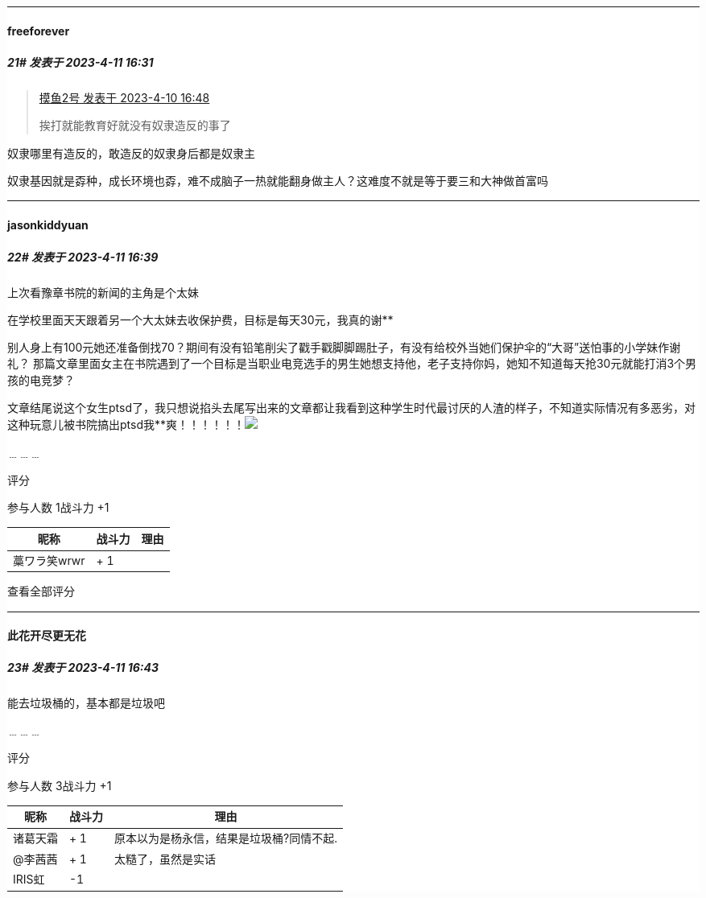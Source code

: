 *****

####  freeforever  
##### 21#       发表于 2023-4-11 16:31

<blockquote><a href="httphttps://bbs.saraba1st.com/2b/forum.php?mod=redirect&amp;goto=findpost&amp;pid=60402764&amp;ptid=2128207" target="_blank">摸鱼2号 发表于 2023-4-10 16:48</a>

挨打就能教育好就没有奴隶造反的事了</blockquote>
奴隶哪里有造反的，敢造反的奴隶身后都是奴隶主

奴隶基因就是孬种，成长环境也孬，难不成脑子一热就能翻身做主人？这难度不就是等于要三和大神做首富吗

*****

####  jasonkiddyuan  
##### 22#       发表于 2023-4-11 16:39

上次看豫章书院的新闻的主角是个太妹

在学校里面天天跟着另一个大太妹去收保护费，目标是每天30元，我真的谢**

别人身上有100元她还准备倒找70？期间有没有铅笔削尖了戳手戳脚脚踢肚子，有没有给校外当她们保护伞的“大哥”送怕事的小学妹作谢礼？
那篇文章里面女主在书院遇到了一个目标是当职业电竞选手的男生她想支持他，老子支持你妈，她知不知道每天抢30元就能打消3个男孩的电竞梦？

文章结尾说这个女生ptsd了，我只想说掐头去尾写出来的文章都让我看到这种学生时代最讨厌的人渣的样子，不知道实际情况有多恶劣，对这种玩意儿被书院搞出ptsd我**爽！！！！！！<img src="https://static.saraba1st.com/image/smiley/face2017/067.png" referrerpolicy="no-referrer">

﹍﹍﹍

评分

 参与人数 1战斗力 +1

|昵称|战斗力|理由|
|----|---|---|
| 藁ワラ笑wrwr| + 1||

查看全部评分

*****

####  此花开尽更无花  
##### 23#       发表于 2023-4-11 16:43

能去垃圾桶的，基本都是垃圾吧

﹍﹍﹍

评分

 参与人数 3战斗力 +1

|昵称|战斗力|理由|
|----|---|---|
| 诸葛天霜| + 1|原本以为是杨永信，结果是垃圾桶?同情不起.|
| @李茜茜| + 1|太糙了，虽然是实话|
| IRIS虹|-1||
